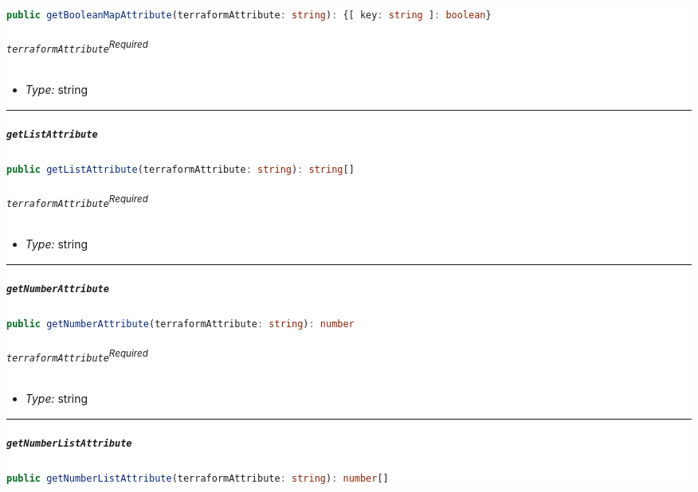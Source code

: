 ```typescript
public getBooleanMapAttribute(terraformAttribute: string): {[ key: string ]: boolean}
```

###### `terraformAttribute`<sup>Required</sup> <a name="terraformAttribute" id="rhizo-co-terraform-provider-oci.dataOciOcvpEsxiHosts.DataOciOcvpEsxiHostsEsxiHostCollectionOutputReference.getBooleanMapAttribute.parameter.terraformAttribute"></a>

- *Type:* string

---

##### `getListAttribute` <a name="getListAttribute" id="rhizo-co-terraform-provider-oci.dataOciOcvpEsxiHosts.DataOciOcvpEsxiHostsEsxiHostCollectionOutputReference.getListAttribute"></a>

```typescript
public getListAttribute(terraformAttribute: string): string[]
```

###### `terraformAttribute`<sup>Required</sup> <a name="terraformAttribute" id="rhizo-co-terraform-provider-oci.dataOciOcvpEsxiHosts.DataOciOcvpEsxiHostsEsxiHostCollectionOutputReference.getListAttribute.parameter.terraformAttribute"></a>

- *Type:* string

---

##### `getNumberAttribute` <a name="getNumberAttribute" id="rhizo-co-terraform-provider-oci.dataOciOcvpEsxiHosts.DataOciOcvpEsxiHostsEsxiHostCollectionOutputReference.getNumberAttribute"></a>

```typescript
public getNumberAttribute(terraformAttribute: string): number
```

###### `terraformAttribute`<sup>Required</sup> <a name="terraformAttribute" id="rhizo-co-terraform-provider-oci.dataOciOcvpEsxiHosts.DataOciOcvpEsxiHostsEsxiHostCollectionOutputReference.getNumberAttribute.parameter.terraformAttribute"></a>

- *Type:* string

---

##### `getNumberListAttribute` <a name="getNumberListAttribute" id="rhizo-co-terraform-provider-oci.dataOciOcvpEsxiHosts.DataOciOcvpEsxiHostsEsxiHostCollectionOutputReference.getNumberListAttribute"></a>

```typescript
public getNumberListAttribute(terraformAttribute: string): number[]
```

